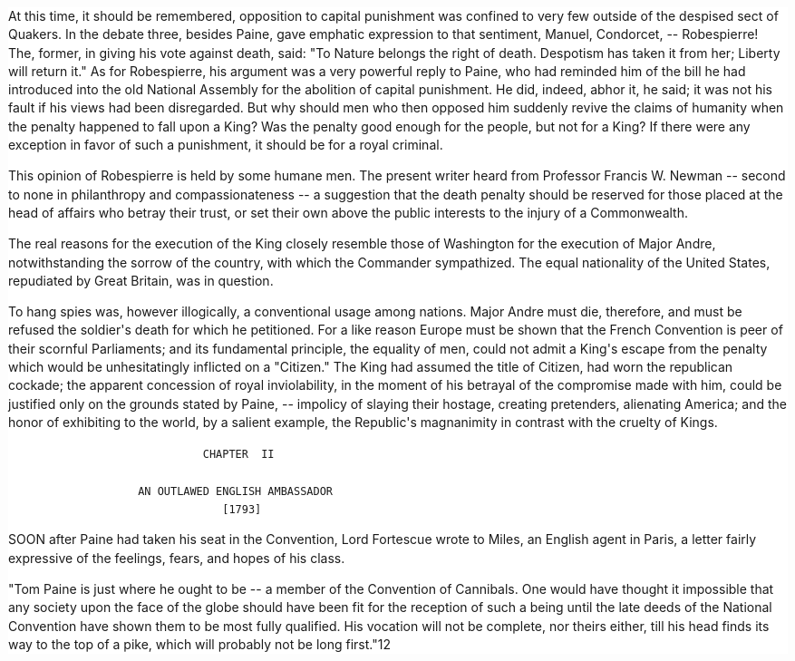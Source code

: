    At this time, it should be remembered, opposition to capital punishment
   was confined to very few outside of the despised sect of Quakers. In the
   debate three, besides Paine, gave emphatic expression to that sentiment,
   Manuel, Condorcet, -- Robespierre! The, former, in giving his vote against
   death, said: "To Nature belongs the right of death. Despotism has taken it
   from her; Liberty will return it." As for Robespierre, his argument was a
   very powerful reply to Paine, who had reminded him of the bill he had
   introduced into the old National Assembly for the abolition of capital
   punishment. He did, indeed, abhor it, he said; it was not his fault if his
   views had been disregarded. But why should men who then opposed him
   suddenly revive the claims of humanity when the penalty happened to fall
   upon a King? Was the penalty good enough for the people, but not for a
   King? If there were any exception in favor of such a punishment, it should
   be for a royal criminal.

   This opinion of Robespierre is held by some humane men. The present writer
   heard from Professor Francis W. Newman -- second to none in philanthropy
   and compassionateness -- a suggestion that the death penalty should be
   reserved for those placed at the head of affairs who betray their trust,
   or set their own above the public interests to the injury of a
   Commonwealth.

   The real reasons for the execution of the King closely resemble those of
   Washington for the execution of Major Andre, notwithstanding the sorrow of
   the country, with which the Commander sympathized. The equal nationality
   of the United States, repudiated by Great Britain, was in question.

   To hang spies was, however illogically, a conventional usage among
   nations. Major Andre must die, therefore, and must be refused the
   soldier's death for which he petitioned. For a like reason Europe must be
   shown that the French Convention is peer of their scornful Parliaments;
   and its fundamental principle, the equality of men, could not admit a
   King's escape from the penalty which would be unhesitatingly inflicted on
   a "Citizen." The King had assumed the title of Citizen, had worn the
   republican cockade; the apparent concession of royal inviolability, in the
   moment of his betrayal of the compromise made with him, could be justified
   only on the grounds stated by Paine, -- impolicy of slaying their hostage,
   creating pretenders, alienating America; and the honor of exhibiting to
   the world, by a salient example, the Republic's magnanimity in contrast
   with the cruelty of Kings.



                                  CHAPTER  II

                        AN OUTLAWED ENGLISH AMBASSADOR
                                     [1793]

   SOON after Paine had taken his seat in the Convention, Lord Fortescue
   wrote to Miles, an English agent in Paris, a letter fairly expressive of
   the feelings, fears, and hopes of his class.

   "Tom Paine is just where he ought to be -- a member of the Convention of
   Cannibals. One would have thought it impossible that any society upon the
   face of the globe should have been fit for the reception of such a being
   until the late deeds of the National Convention have shown them to be most
   fully qualified. His vocation will not be complete, nor theirs either,
   till his head finds its way to the top of a pike, which will probably not
   be long first."12
